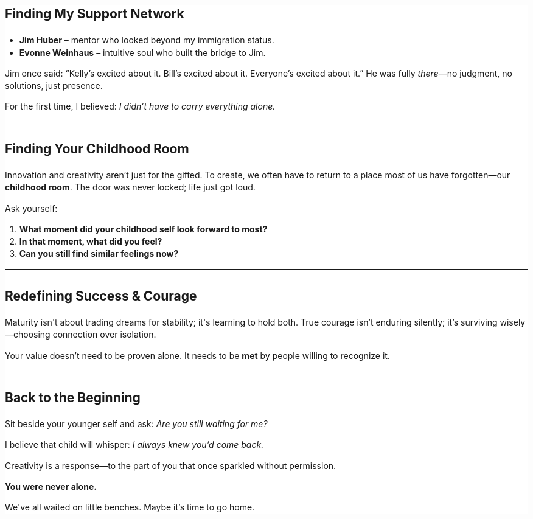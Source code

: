 ## Finding My Support Network

- **Jim Huber** – mentor who looked beyond my immigration status.
- **Evonne Weinhaus** – intuitive soul who built the bridge to Jim.

Jim once said: “Kelly’s excited about it. Bill’s excited about it. Everyone’s excited about it.” He was fully *there*—no judgment, no solutions, just presence.

For the first time, I believed: *I didn’t have to carry everything alone.*

---

## Finding Your Childhood Room

Innovation and creativity aren’t just for the gifted. To create, we often have to return to a place most of us have forgotten—our **childhood room**. The door was never locked; life just got loud.

Ask yourself:

1. **What moment did your childhood self look forward to most?**
2. **In that moment, what did you feel?**
3. **Can you still find similar feelings now?**

---

## Redefining Success & Courage

Maturity isn't about trading dreams for stability; it's learning to hold both. True courage isn’t enduring silently; it’s surviving wisely—choosing connection over isolation.

Your value doesn’t need to be proven alone. It needs to be **met** by people willing to recognize it.

---

## Back to the Beginning

Sit beside your younger self and ask: *Are you still waiting for me?*

I believe that child will whisper: *I always knew you’d come back.*

Creativity is a response—to the part of you that once sparkled without permission.

**You were never alone.**

We've all waited on little benches. Maybe it’s time to go home. 